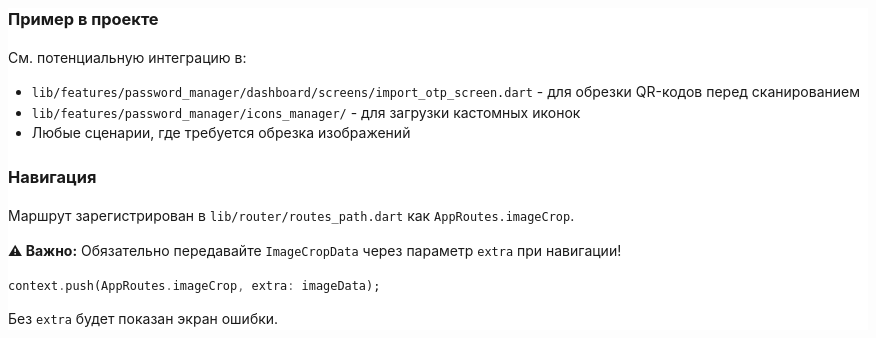 ### Пример в проекте

См. потенциальную интеграцию в:
- `lib/features/password_manager/dashboard/screens/import_otp_screen.dart` - для обрезки QR-кодов перед сканированием
- `lib/features/password_manager/icons_manager/` - для загрузки кастомных иконок
- Любые сценарии, где требуется обрезка изображений

### Навигация

Маршрут зарегистрирован в `lib/router/routes_path.dart` как `AppRoutes.imageCrop`.

**⚠️ Важно:** Обязательно передавайте `ImageCropData` через параметр `extra` при навигации!

```dart
context.push(AppRoutes.imageCrop, extra: imageData);
```

Без `extra` будет показан экран ошибки.
